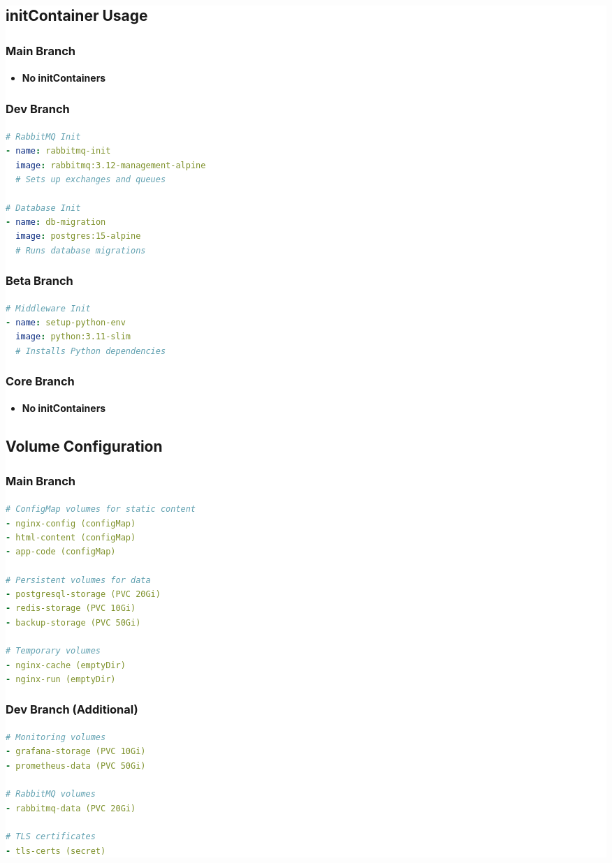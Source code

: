 ## initContainer Usage

### Main Branch
- **No initContainers**

### Dev Branch  
```yaml
# RabbitMQ Init
- name: rabbitmq-init
  image: rabbitmq:3.12-management-alpine
  # Sets up exchanges and queues

# Database Init  
- name: db-migration
  image: postgres:15-alpine
  # Runs database migrations
```

### Beta Branch
```yaml
# Middleware Init
- name: setup-python-env
  image: python:3.11-slim
  # Installs Python dependencies
```

### Core Branch
- **No initContainers**

## Volume Configuration

### Main Branch
```yaml
# ConfigMap volumes for static content
- nginx-config (configMap)
- html-content (configMap)
- app-code (configMap)

# Persistent volumes for data
- postgresql-storage (PVC 20Gi)
- redis-storage (PVC 10Gi)
- backup-storage (PVC 50Gi)

# Temporary volumes
- nginx-cache (emptyDir)
- nginx-run (emptyDir)
```

### Dev Branch (Additional)
```yaml
# Monitoring volumes
- grafana-storage (PVC 10Gi)
- prometheus-data (PVC 50Gi)

# RabbitMQ volumes  
- rabbitmq-data (PVC 20Gi)

# TLS certificates
- tls-certs (secret)
```
